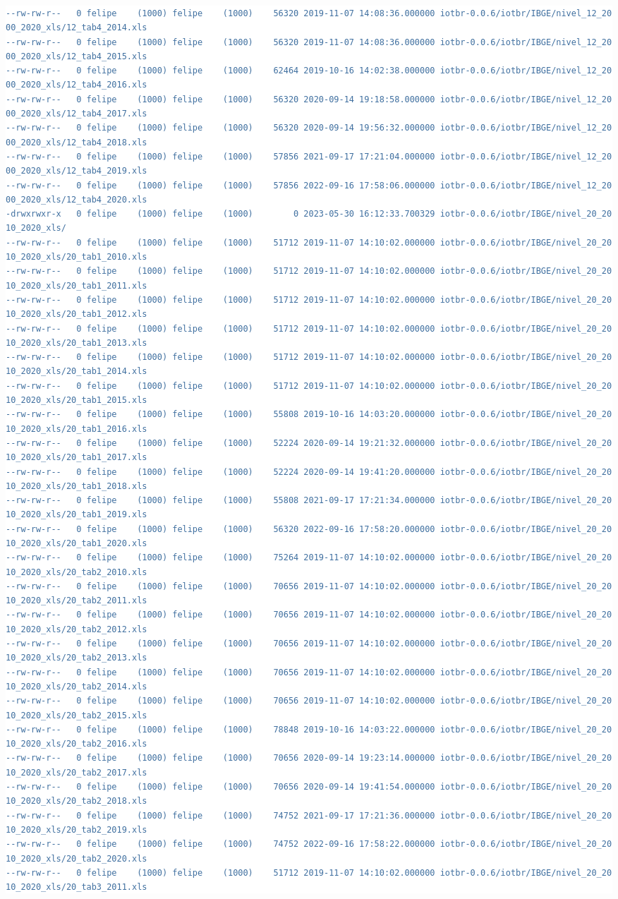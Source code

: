 ```diff
--rw-rw-r--   0 felipe    (1000) felipe    (1000)    56320 2019-11-07 14:08:36.000000 iotbr-0.0.6/iotbr/IBGE/nivel_12_2000_2020_xls/12_tab4_2014.xls
--rw-rw-r--   0 felipe    (1000) felipe    (1000)    56320 2019-11-07 14:08:36.000000 iotbr-0.0.6/iotbr/IBGE/nivel_12_2000_2020_xls/12_tab4_2015.xls
--rw-rw-r--   0 felipe    (1000) felipe    (1000)    62464 2019-10-16 14:02:38.000000 iotbr-0.0.6/iotbr/IBGE/nivel_12_2000_2020_xls/12_tab4_2016.xls
--rw-rw-r--   0 felipe    (1000) felipe    (1000)    56320 2020-09-14 19:18:58.000000 iotbr-0.0.6/iotbr/IBGE/nivel_12_2000_2020_xls/12_tab4_2017.xls
--rw-rw-r--   0 felipe    (1000) felipe    (1000)    56320 2020-09-14 19:56:32.000000 iotbr-0.0.6/iotbr/IBGE/nivel_12_2000_2020_xls/12_tab4_2018.xls
--rw-rw-r--   0 felipe    (1000) felipe    (1000)    57856 2021-09-17 17:21:04.000000 iotbr-0.0.6/iotbr/IBGE/nivel_12_2000_2020_xls/12_tab4_2019.xls
--rw-rw-r--   0 felipe    (1000) felipe    (1000)    57856 2022-09-16 17:58:06.000000 iotbr-0.0.6/iotbr/IBGE/nivel_12_2000_2020_xls/12_tab4_2020.xls
-drwxrwxr-x   0 felipe    (1000) felipe    (1000)        0 2023-05-30 16:12:33.700329 iotbr-0.0.6/iotbr/IBGE/nivel_20_2010_2020_xls/
--rw-rw-r--   0 felipe    (1000) felipe    (1000)    51712 2019-11-07 14:10:02.000000 iotbr-0.0.6/iotbr/IBGE/nivel_20_2010_2020_xls/20_tab1_2010.xls
--rw-rw-r--   0 felipe    (1000) felipe    (1000)    51712 2019-11-07 14:10:02.000000 iotbr-0.0.6/iotbr/IBGE/nivel_20_2010_2020_xls/20_tab1_2011.xls
--rw-rw-r--   0 felipe    (1000) felipe    (1000)    51712 2019-11-07 14:10:02.000000 iotbr-0.0.6/iotbr/IBGE/nivel_20_2010_2020_xls/20_tab1_2012.xls
--rw-rw-r--   0 felipe    (1000) felipe    (1000)    51712 2019-11-07 14:10:02.000000 iotbr-0.0.6/iotbr/IBGE/nivel_20_2010_2020_xls/20_tab1_2013.xls
--rw-rw-r--   0 felipe    (1000) felipe    (1000)    51712 2019-11-07 14:10:02.000000 iotbr-0.0.6/iotbr/IBGE/nivel_20_2010_2020_xls/20_tab1_2014.xls
--rw-rw-r--   0 felipe    (1000) felipe    (1000)    51712 2019-11-07 14:10:02.000000 iotbr-0.0.6/iotbr/IBGE/nivel_20_2010_2020_xls/20_tab1_2015.xls
--rw-rw-r--   0 felipe    (1000) felipe    (1000)    55808 2019-10-16 14:03:20.000000 iotbr-0.0.6/iotbr/IBGE/nivel_20_2010_2020_xls/20_tab1_2016.xls
--rw-rw-r--   0 felipe    (1000) felipe    (1000)    52224 2020-09-14 19:21:32.000000 iotbr-0.0.6/iotbr/IBGE/nivel_20_2010_2020_xls/20_tab1_2017.xls
--rw-rw-r--   0 felipe    (1000) felipe    (1000)    52224 2020-09-14 19:41:20.000000 iotbr-0.0.6/iotbr/IBGE/nivel_20_2010_2020_xls/20_tab1_2018.xls
--rw-rw-r--   0 felipe    (1000) felipe    (1000)    55808 2021-09-17 17:21:34.000000 iotbr-0.0.6/iotbr/IBGE/nivel_20_2010_2020_xls/20_tab1_2019.xls
--rw-rw-r--   0 felipe    (1000) felipe    (1000)    56320 2022-09-16 17:58:20.000000 iotbr-0.0.6/iotbr/IBGE/nivel_20_2010_2020_xls/20_tab1_2020.xls
--rw-rw-r--   0 felipe    (1000) felipe    (1000)    75264 2019-11-07 14:10:02.000000 iotbr-0.0.6/iotbr/IBGE/nivel_20_2010_2020_xls/20_tab2_2010.xls
--rw-rw-r--   0 felipe    (1000) felipe    (1000)    70656 2019-11-07 14:10:02.000000 iotbr-0.0.6/iotbr/IBGE/nivel_20_2010_2020_xls/20_tab2_2011.xls
--rw-rw-r--   0 felipe    (1000) felipe    (1000)    70656 2019-11-07 14:10:02.000000 iotbr-0.0.6/iotbr/IBGE/nivel_20_2010_2020_xls/20_tab2_2012.xls
--rw-rw-r--   0 felipe    (1000) felipe    (1000)    70656 2019-11-07 14:10:02.000000 iotbr-0.0.6/iotbr/IBGE/nivel_20_2010_2020_xls/20_tab2_2013.xls
--rw-rw-r--   0 felipe    (1000) felipe    (1000)    70656 2019-11-07 14:10:02.000000 iotbr-0.0.6/iotbr/IBGE/nivel_20_2010_2020_xls/20_tab2_2014.xls
--rw-rw-r--   0 felipe    (1000) felipe    (1000)    70656 2019-11-07 14:10:02.000000 iotbr-0.0.6/iotbr/IBGE/nivel_20_2010_2020_xls/20_tab2_2015.xls
--rw-rw-r--   0 felipe    (1000) felipe    (1000)    78848 2019-10-16 14:03:22.000000 iotbr-0.0.6/iotbr/IBGE/nivel_20_2010_2020_xls/20_tab2_2016.xls
--rw-rw-r--   0 felipe    (1000) felipe    (1000)    70656 2020-09-14 19:23:14.000000 iotbr-0.0.6/iotbr/IBGE/nivel_20_2010_2020_xls/20_tab2_2017.xls
--rw-rw-r--   0 felipe    (1000) felipe    (1000)    70656 2020-09-14 19:41:54.000000 iotbr-0.0.6/iotbr/IBGE/nivel_20_2010_2020_xls/20_tab2_2018.xls
--rw-rw-r--   0 felipe    (1000) felipe    (1000)    74752 2021-09-17 17:21:36.000000 iotbr-0.0.6/iotbr/IBGE/nivel_20_2010_2020_xls/20_tab2_2019.xls
--rw-rw-r--   0 felipe    (1000) felipe    (1000)    74752 2022-09-16 17:58:22.000000 iotbr-0.0.6/iotbr/IBGE/nivel_20_2010_2020_xls/20_tab2_2020.xls
--rw-rw-r--   0 felipe    (1000) felipe    (1000)    51712 2019-11-07 14:10:02.000000 iotbr-0.0.6/iotbr/IBGE/nivel_20_2010_2020_xls/20_tab3_2011.xls
```